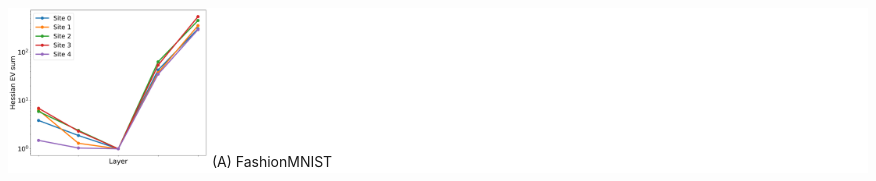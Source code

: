 <img src="figures/FMNIST_Hessian_EV_sum_best_federated-1.png" alt="FashionMNIST Hessian EV sum best federated" width="200"> (A) FashionMNIST